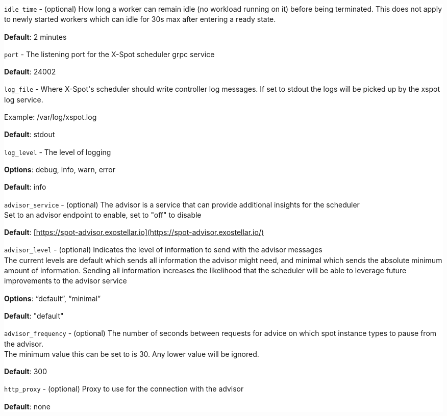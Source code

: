 &#x20;

`idle_time` - (optional) How long a worker can remain idle (no workload running on it) before being terminated. This does not apply to newly started workers which can idle for 30s max after entering a ready state.

**Default**: 2 minutes

&#x20;

`port` - The listening port for the X-Spot scheduler grpc service

**Default**: 24002

&#x20;

`log_file` - Where X-Spot's scheduler should write controller log messages. If set to stdout the logs will be picked up by the xspot log service.

Example: /var/log/xspot.log

**Default**: stdout

&#x20;

`log_level` - The level of logging

**Options**: debug, info, warn, error

**Default**: info

&#x20;

`advisor_service` - (optional) The advisor is a service that can provide additional insights for the scheduler\
Set to an advisor endpoint to enable, set to "off" to disable

**Default**: [https://spot-advisor.exostellar.io](https://spot-advisor.exostellar.io/)

&#x20;

`advisor_level` - (optional) Indicates the level of information to send with the advisor messages\
The current levels are default which sends all information the advisor might need, and minimal which sends the absolute minimum amount of information. Sending all information increases the likelihood that the scheduler will be able to leverage future improvements to the advisor service

**Options**: “default”, “minimal”

**Default**: "default"

&#x20;

`advisor_frequency` - (optional) The number of seconds between requests for advice on which spot instance types to pause from the advisor.\
The minimum value this can be set to is 30. Any lower value will be ignored.

**Default**: 300

&#x20;

`http_proxy` - (optional) Proxy to use for the connection with the advisor

**Default**: none
